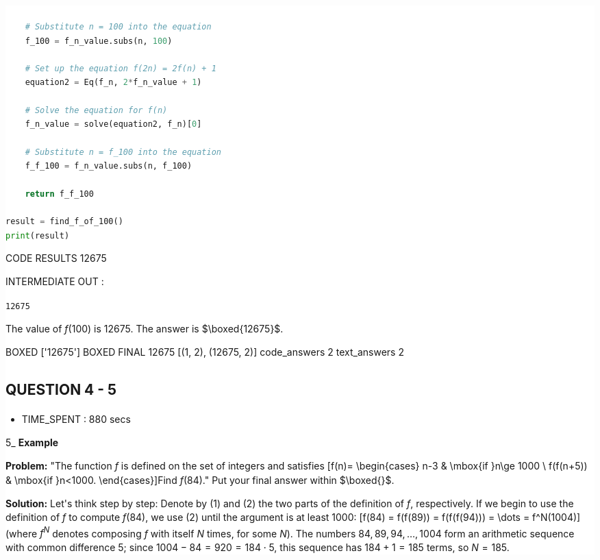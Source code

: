 ```python

    # Substitute n = 100 into the equation
    f_100 = f_n_value.subs(n, 100)

    # Set up the equation f(2n) = 2f(n) + 1
    equation2 = Eq(f_n, 2*f_n_value + 1)

    # Solve the equation for f(n)
    f_n_value = solve(equation2, f_n)[0]

    # Substitute n = f_100 into the equation
    f_f_100 = f_n_value.subs(n, f_100)

    return f_f_100

result = find_f_of_100()
print(result)
```

CODE RESULTS 12675

INTERMEDIATE OUT :
```output
12675
```
The value of $f(100)$ is $12675$. The answer is $\boxed{12675}$.

BOXED ['12675']
BOXED FINAL 12675
[(1, 2), (12675, 2)]
code_answers 2 text_answers 2



## QUESTION 4 - 5 
- TIME_SPENT : 880 secs

5_
**Example**

**Problem:** 
"The function $f$ is defined on the set of integers and satisfies \[f(n)= \begin{cases}  n-3 & \mbox{if }n\ge 1000 \\  f(f(n+5)) & \mbox{if }n<1000. \end{cases}\]Find $f(84)$."
Put your final answer within $\boxed{}$.

**Solution:** 
Let's think step by step:
Denote by (1) and (2) the two parts of the definition of $f$, respectively. If we begin to use the definition of $f$ to compute $f(84)$, we use (2) until the argument is at least $1000$: \[f(84) = f(f(89)) = f(f(f(94))) = \dots = f^N(1004)\](where $f^N$ denotes composing $f$ with itself $N$ times, for some $N$). The numbers $84, 89, 94, \dots, 1004$ form an arithmetic sequence with common difference $5$; since $1004 - 84 = 920 = 184 \cdot 5$, this sequence has $184 + 1 = 185$ terms, so $N = 185$.
